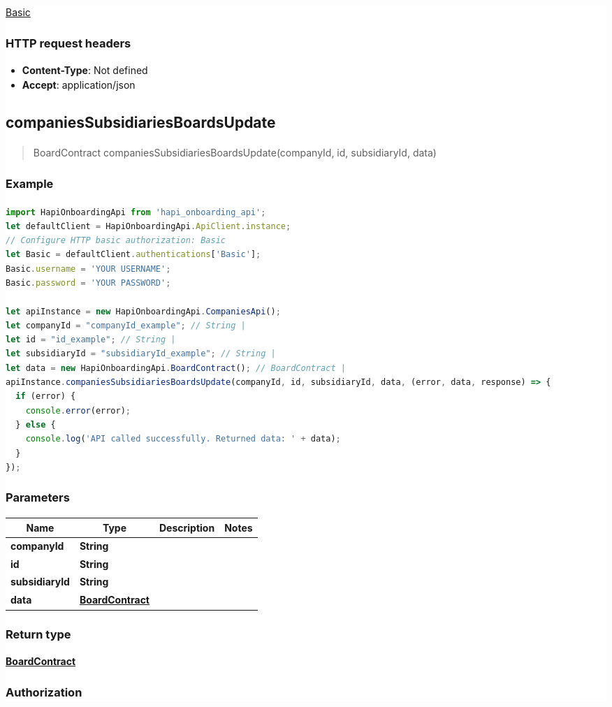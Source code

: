 [Basic](../README.md#Basic)

### HTTP request headers

- **Content-Type**: Not defined
- **Accept**: application/json


## companiesSubsidiariesBoardsUpdate

> BoardContract companiesSubsidiariesBoardsUpdate(companyId, id, subsidiaryId, data)



### Example

```javascript
import HapiOnboardingApi from 'hapi_onboarding_api';
let defaultClient = HapiOnboardingApi.ApiClient.instance;
// Configure HTTP basic authorization: Basic
let Basic = defaultClient.authentications['Basic'];
Basic.username = 'YOUR USERNAME';
Basic.password = 'YOUR PASSWORD';

let apiInstance = new HapiOnboardingApi.CompaniesApi();
let companyId = "companyId_example"; // String | 
let id = "id_example"; // String | 
let subsidiaryId = "subsidiaryId_example"; // String | 
let data = new HapiOnboardingApi.BoardContract(); // BoardContract | 
apiInstance.companiesSubsidiariesBoardsUpdate(companyId, id, subsidiaryId, data, (error, data, response) => {
  if (error) {
    console.error(error);
  } else {
    console.log('API called successfully. Returned data: ' + data);
  }
});
```

### Parameters


Name | Type | Description  | Notes
------------- | ------------- | ------------- | -------------
 **companyId** | **String**|  | 
 **id** | **String**|  | 
 **subsidiaryId** | **String**|  | 
 **data** | [**BoardContract**](BoardContract.md)|  | 

### Return type

[**BoardContract**](BoardContract.md)

### Authorization
